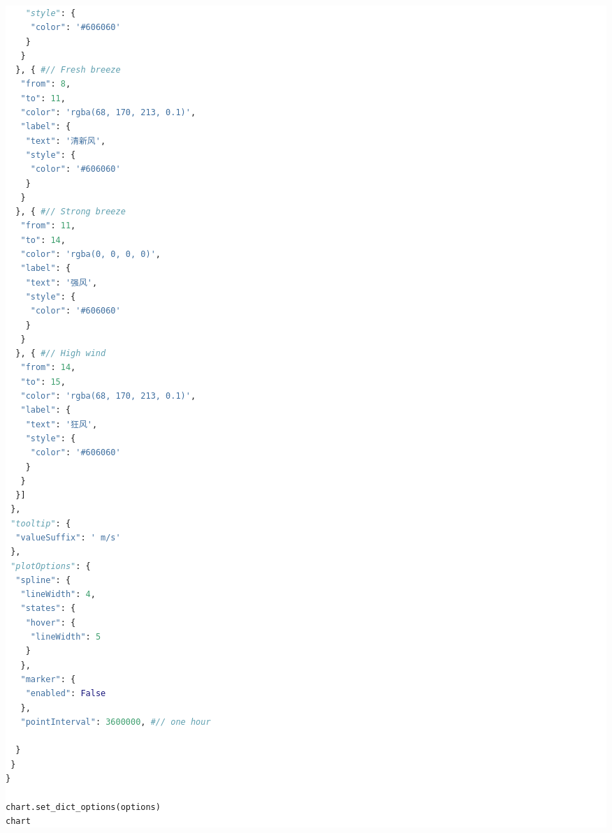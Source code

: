```python
    "style": {
     "color": '#606060'
    }
   }
  }, { #// Fresh breeze
   "from": 8,
   "to": 11,
   "color": 'rgba(68, 170, 213, 0.1)',
   "label": {
    "text": '清新风',
    "style": {
     "color": '#606060'
    }
   }
  }, { #// Strong breeze
   "from": 11,
   "to": 14,
   "color": 'rgba(0, 0, 0, 0)',
   "label": {
    "text": '强风',
    "style": {
     "color": '#606060'
    }
   }
  }, { #// High wind
   "from": 14,
   "to": 15,
   "color": 'rgba(68, 170, 213, 0.1)',
   "label": {
    "text": '狂风',
    "style": {
     "color": '#606060'
    }
   }
  }]
 },
 "tooltip": {
  "valueSuffix": ' m/s'
 },
 "plotOptions": {
  "spline": {
   "lineWidth": 4,
   "states": {
    "hover": {
     "lineWidth": 5
    }
   },
   "marker": {
    "enabled": False
   },
   "pointInterval": 3600000, #// one hour
   
  }
 } 
}

chart.set_dict_options(options)
chart
```